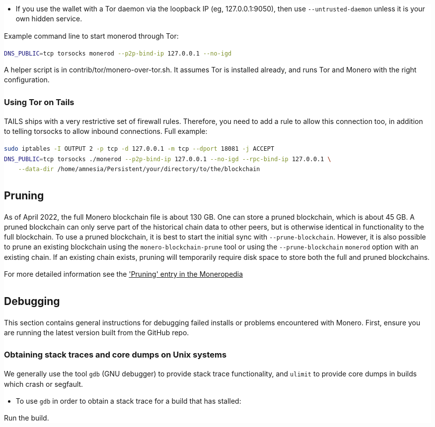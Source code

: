 * If you use the wallet with a Tor daemon via the loopback IP (eg, 127.0.0.1:9050),
  then use `--untrusted-daemon` unless it is your own hidden service.

Example command line to start monerod through Tor:

```bash
DNS_PUBLIC=tcp torsocks monerod --p2p-bind-ip 127.0.0.1 --no-igd
```

A helper script is in contrib/tor/monero-over-tor.sh. It assumes Tor is installed
already, and runs Tor and Monero with the right configuration.

### Using Tor on Tails

TAILS ships with a very restrictive set of firewall rules. Therefore, you need
to add a rule to allow this connection too, in addition to telling torsocks to
allow inbound connections. Full example:

```bash
sudo iptables -I OUTPUT 2 -p tcp -d 127.0.0.1 -m tcp --dport 18081 -j ACCEPT
DNS_PUBLIC=tcp torsocks ./monerod --p2p-bind-ip 127.0.0.1 --no-igd --rpc-bind-ip 127.0.0.1 \
    --data-dir /home/amnesia/Persistent/your/directory/to/the/blockchain
```

## Pruning

As of April 2022, the full Monero blockchain file is about 130 GB. One can store a pruned blockchain, which is about 45 GB.
A pruned blockchain can only serve part of the historical chain data to other peers, but is otherwise identical in
functionality to the full blockchain.
To use a pruned blockchain, it is best to start the initial sync with `--prune-blockchain`. However, it is also possible
to prune an existing blockchain using the `monero-blockchain-prune` tool or using the `--prune-blockchain` `monerod` option
with an existing chain. If an existing chain exists, pruning will temporarily require disk space to store both the full
and pruned blockchains.

For more detailed information see the ['Pruning' entry in the Moneropedia](https://www.getmonero.org/resources/moneropedia/pruning.html)

## Debugging

This section contains general instructions for debugging failed installs or problems encountered with Monero. First, ensure you are running the latest version built from the GitHub repo.

### Obtaining stack traces and core dumps on Unix systems

We generally use the tool `gdb` (GNU debugger) to provide stack trace functionality, and `ulimit` to provide core dumps in builds which crash or segfault.

* To use `gdb` in order to obtain a stack trace for a build that has stalled:

Run the build.

